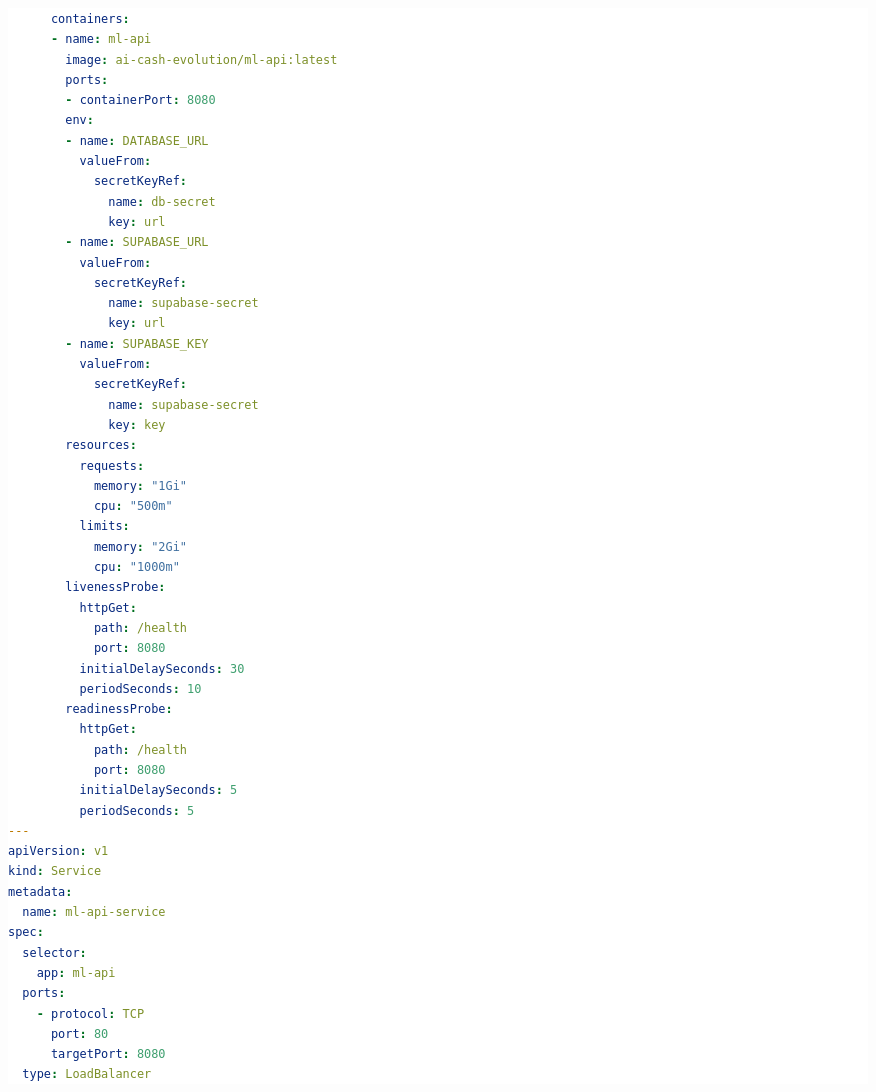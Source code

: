 ```yaml
      containers:
      - name: ml-api
        image: ai-cash-evolution/ml-api:latest
        ports:
        - containerPort: 8080
        env:
        - name: DATABASE_URL
          valueFrom:
            secretKeyRef:
              name: db-secret
              key: url
        - name: SUPABASE_URL
          valueFrom:
            secretKeyRef:
              name: supabase-secret
              key: url
        - name: SUPABASE_KEY
          valueFrom:
            secretKeyRef:
              name: supabase-secret
              key: key
        resources:
          requests:
            memory: "1Gi"
            cpu: "500m"
          limits:
            memory: "2Gi"
            cpu: "1000m"
        livenessProbe:
          httpGet:
            path: /health
            port: 8080
          initialDelaySeconds: 30
          periodSeconds: 10
        readinessProbe:
          httpGet:
            path: /health
            port: 8080
          initialDelaySeconds: 5
          periodSeconds: 5
---
apiVersion: v1
kind: Service
metadata:
  name: ml-api-service
spec:
  selector:
    app: ml-api
  ports:
    - protocol: TCP
      port: 80
      targetPort: 8080
  type: LoadBalancer
```
